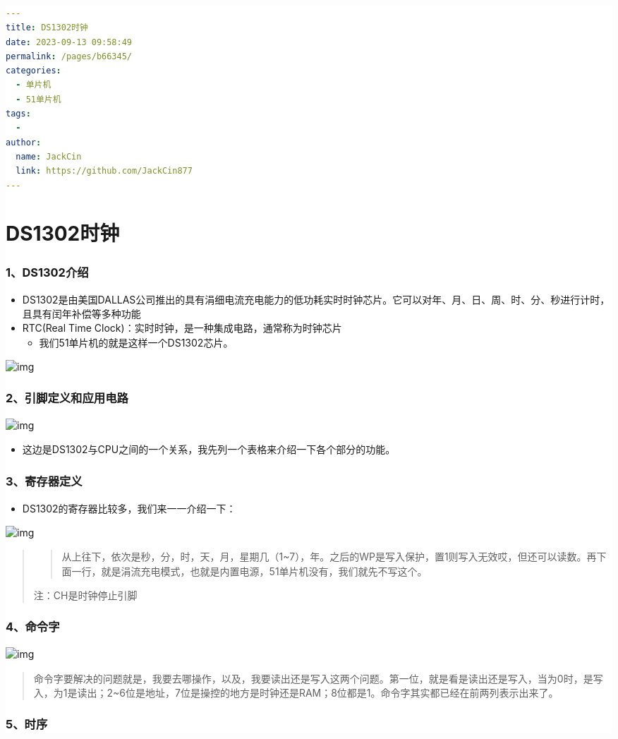 ```yaml
---
title: DS1302时钟
date: 2023-09-13 09:58:49
permalink: /pages/b66345/
categories:
  - 单片机
  - 51单片机
tags:
  - 
author: 
  name: JackCin
  link: https://github.com/JackCin877
---
```

# DS1302时钟

### 1、DS1302介绍

* DS1302是由美国DALLAS公司推出的具有涓细电流充电能力的低功耗实时时钟芯片。它可以对年、月、日、周、时、分、秒进行计时，且具有闰年补偿等多种功能
* RTC(Real Time Clock)：实时时钟，是一种集成电路，通常称为时钟芯片 
  * 我们51单片机的就是这样一个DS1302芯片。 

![img](https://img-blog.csdnimg.cn/7c69acfe73fc45e2af3b805d04cb7670.png)

### 2、引脚定义和应用电路

![img](https://img-blog.csdnimg.cn/cd67ababd8e54dc69b48696edefff9e6.png)

* 这边是DS1302与CPU之间的一个关系，我先列一个表格来介绍一下各个部分的功能。

### 3、寄存器定义

*  DS1302的寄存器比较多，我们来一一介绍一下：

![img](https://img-blog.csdnimg.cn/c94d181f649b4ae9a739f5887fce71fb.png)

> >   从上往下，依次是秒，分，时，天，月，星期几（1~7），年。之后的WP是写入保护，置1则写入无效哎，但还可以读数。再下面一行，就是涓流充电模式，也就是内置电源，51单片机没有，我们就先不写这个。
>
> 注：CH是时钟停止引脚

### 4、命令字

![img](https://img-blog.csdnimg.cn/5cd895a9d8104d0d935894158ff4fa3a.png)

> 命令字要解决的问题就是，我要去哪操作，以及，我要读出还是写入这两个问题。第一位，就是看是读出还是写入，当为0时，是写入，为1是读出；2~6位是地址，7位是操控的地方是时钟还是RAM；8位都是1。命令字其实都已经在前两列表示出来了。

### 5、时序
